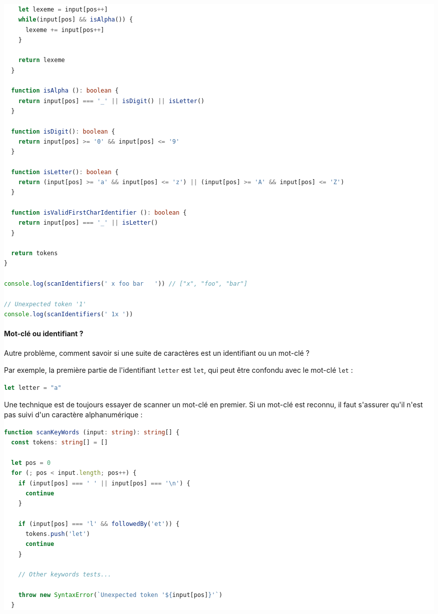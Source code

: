 ```ts
    let lexeme = input[pos++]
    while(input[pos] && isAlpha()) {
      lexeme += input[pos++]
    }

    return lexeme
  }

  function isAlpha (): boolean {
    return input[pos] === '_' || isDigit() || isLetter()
  }

  function isDigit(): boolean {
    return input[pos] >= '0' && input[pos] <= '9'
  }

  function isLetter(): boolean {
    return (input[pos] >= 'a' && input[pos] <= 'z') || (input[pos] >= 'A' && input[pos] <= 'Z')
  }

  function isValidFirstCharIdentifier (): boolean {
    return input[pos] === '_' || isLetter()
  }

  return tokens
}

console.log(scanIdentifiers(' x foo bar   ')) // ["x", "foo", "bar"] 

// Unexpected token '1'
console.log(scanIdentifiers(' 1x ')) 
```

#### Mot-clé ou identifiant ?
Autre problème, comment savoir si une suite de caractères est un identifiant ou un mot-clé ?

Par exemple, la première partie de l'identifiant `letter` est `let`, qui peut être confondu avec le mot-clé `let` :
```ts
let letter = "a"
```

Une technique est de toujours essayer de scanner un mot-clé en premier. Si un mot-clé est reconnu, il faut s'assurer qu'il n'est pas suivi d'un caractère alphanumérique :
```ts
function scanKeyWords (input: string): string[] {
  const tokens: string[] = []

  let pos = 0
  for (; pos < input.length; pos++) {
    if (input[pos] === ' ' || input[pos] === '\n') {
      continue
    }

    if (input[pos] === 'l' && followedBy('et')) {
      tokens.push('let')
      continue
    }

    // Other keywords tests...

    throw new SyntaxError(`Unexpected token '${input[pos]}'`)
  }

```